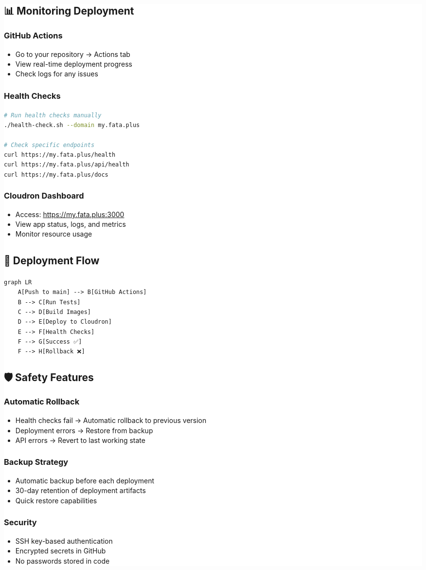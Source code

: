 ## 📊 Monitoring Deployment

### GitHub Actions
- Go to your repository → Actions tab
- View real-time deployment progress
- Check logs for any issues

### Health Checks
```bash
# Run health checks manually
./health-check.sh --domain my.fata.plus

# Check specific endpoints
curl https://my.fata.plus/health
curl https://my.fata.plus/api/health
curl https://my.fata.plus/docs
```

### Cloudron Dashboard
- Access: https://my.fata.plus:3000
- View app status, logs, and metrics
- Monitor resource usage

## 🔄 Deployment Flow

```mermaid
graph LR
    A[Push to main] --> B[GitHub Actions]
    B --> C[Run Tests]
    C --> D[Build Images]
    D --> E[Deploy to Cloudron]
    E --> F[Health Checks]
    F --> G[Success ✅]
    F --> H[Rollback ❌]
```

## 🛡️ Safety Features

### Automatic Rollback
- Health checks fail → Automatic rollback to previous version
- Deployment errors → Restore from backup
- API errors → Revert to last working state

### Backup Strategy
- Automatic backup before each deployment
- 30-day retention of deployment artifacts
- Quick restore capabilities

### Security
- SSH key-based authentication
- Encrypted secrets in GitHub
- No passwords stored in code
